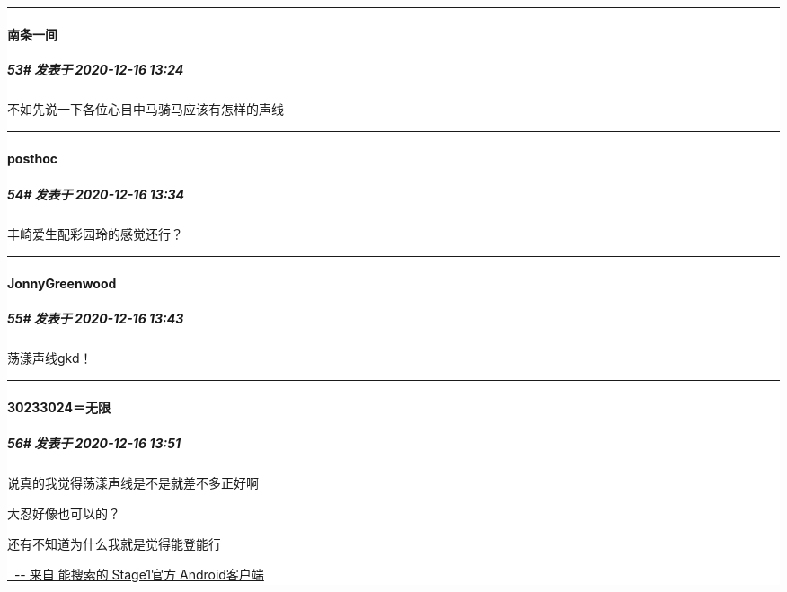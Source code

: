 
*****

####  南条一间  
##### 53#       发表于 2020-12-16 13:24




不如先说一下各位心目中马骑马应该有怎样的声线







*****

####  posthoc  
##### 54#       发表于 2020-12-16 13:34




丰崎爱生配彩园玲的感觉还行？







*****

####  JonnyGreenwood  
##### 55#       发表于 2020-12-16 13:43




荡漾声线gkd！







*****

####  30233024＝无限  
##### 56#       发表于 2020-12-16 13:51




说真的我觉得荡漾声线是不是就差不多正好啊

大忍好像也可以的？

还有不知道为什么我就是觉得能登能行

[  -- 来自 能搜索的 Stage1官方 Android客户端](https://www.coolapk.com/apk/140634)






